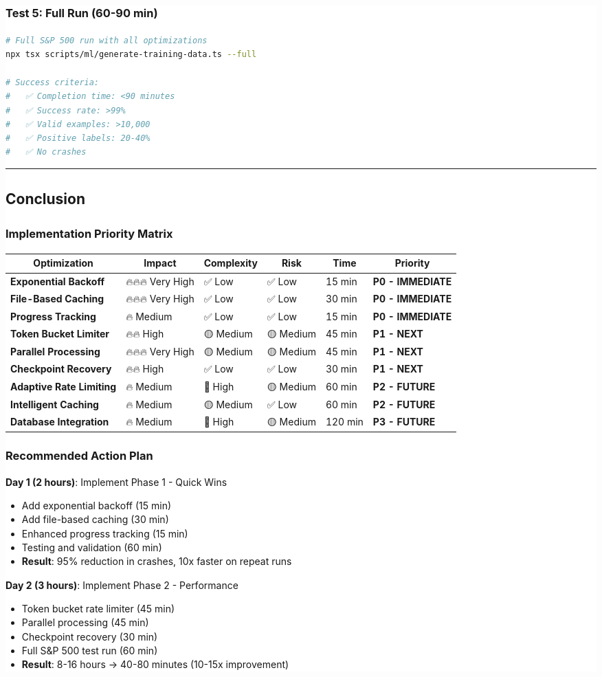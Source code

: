 ### Test 5: Full Run (60-90 min)
```bash
# Full S&P 500 run with all optimizations
npx tsx scripts/ml/generate-training-data.ts --full

# Success criteria:
#   ✅ Completion time: <90 minutes
#   ✅ Success rate: >99%
#   ✅ Valid examples: >10,000
#   ✅ Positive labels: 20-40%
#   ✅ No crashes
```

---

## Conclusion

### Implementation Priority Matrix

| Optimization | Impact | Complexity | Risk | Time | Priority |
|-------------|--------|------------|------|------|----------|
| **Exponential Backoff** | 🔥🔥🔥 Very High | ✅ Low | ✅ Low | 15 min | **P0 - IMMEDIATE** |
| **File-Based Caching** | 🔥🔥🔥 Very High | ✅ Low | ✅ Low | 30 min | **P0 - IMMEDIATE** |
| **Progress Tracking** | 🔥 Medium | ✅ Low | ✅ Low | 15 min | **P0 - IMMEDIATE** |
| **Token Bucket Limiter** | 🔥🔥 High | 🟡 Medium | 🟡 Medium | 45 min | **P1 - NEXT** |
| **Parallel Processing** | 🔥🔥🔥 Very High | 🟡 Medium | 🟡 Medium | 45 min | **P1 - NEXT** |
| **Checkpoint Recovery** | 🔥🔥 High | ✅ Low | ✅ Low | 30 min | **P1 - NEXT** |
| **Adaptive Rate Limiting** | 🔥 Medium | 🔴 High | 🟡 Medium | 60 min | **P2 - FUTURE** |
| **Intelligent Caching** | 🔥 Medium | 🟡 Medium | ✅ Low | 60 min | **P2 - FUTURE** |
| **Database Integration** | 🔥 Medium | 🔴 High | 🟡 Medium | 120 min | **P3 - FUTURE** |

### Recommended Action Plan

**Day 1 (2 hours)**: Implement Phase 1 - Quick Wins
- Add exponential backoff (15 min)
- Add file-based caching (30 min)
- Enhanced progress tracking (15 min)
- Testing and validation (60 min)
- **Result**: 95% reduction in crashes, 10x faster on repeat runs

**Day 2 (3 hours)**: Implement Phase 2 - Performance
- Token bucket rate limiter (45 min)
- Parallel processing (45 min)
- Checkpoint recovery (30 min)
- Full S&P 500 test run (60 min)
- **Result**: 8-16 hours → 40-80 minutes (10-15x improvement)
